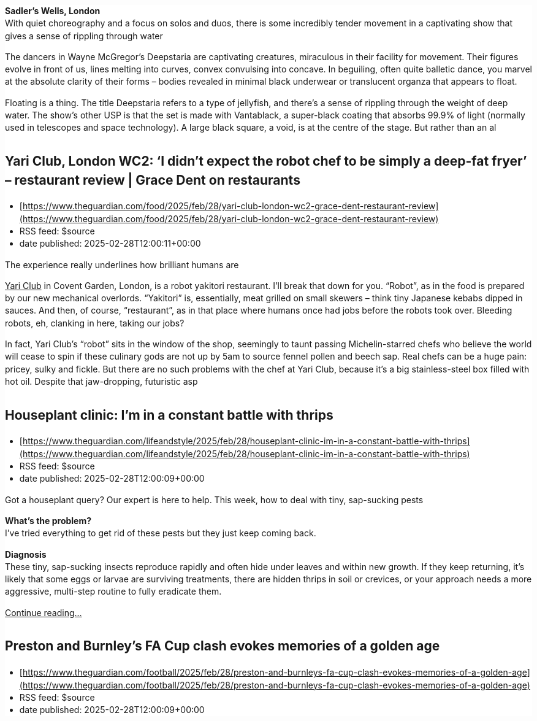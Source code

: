 <p><strong>Sadler’s Wells, London<br></strong>With quiet choreography and a focus on solos and duos, there is some incredibly tender movement in a captivating show that gives a sense of rippling through water</p><p>The dancers in Wayne McGregor’s Deepstaria are captivating creatures, miraculous in their facility for movement. Their figures evolve in front of us, lines melting into curves, convex convulsing into concave. In beguiling, often quite balletic dance, you marvel at the absolute clarity of their forms – bodies revealed in minimal black underwear or translucent organza that appears to float.</p><p>Floating is a thing. The title Deepstaria refers to a type of jellyfish, and there’s a sense of rippling through the weight of deep water. The show’s other USP is that the set is made with Vantablack, a super-black coating that absorbs 99.9% of light (normally used in telescopes and space technology). A large black square, a void, is at the centre of the stage. But rather than an al

## Yari Club, London WC2: ‘I didn’t expect the robot chef to be simply a deep-fat fryer’ – restaurant review | Grace Dent on restaurants
 - [https://www.theguardian.com/food/2025/feb/28/yari-club-london-wc2-grace-dent-restaurant-review](https://www.theguardian.com/food/2025/feb/28/yari-club-london-wc2-grace-dent-restaurant-review)
 - RSS feed: $source
 - date published: 2025-02-28T12:00:11+00:00

<p>The experience really underlines how brilliant humans are</p><p><a href="https://www.yariclub.com/">Yari Club</a> in Covent Garden, London, is a robot yakitori restaurant. I’ll break that down for you. “Robot”, as in the food is prepared by our new mechanical overlords. “Yakitori” is, essentially, meat grilled on small skewers – think tiny Japanese kebabs dipped in sauces. And then, of course, “restaurant”, as in that place where humans once had jobs before the robots took over. Bleeding robots, eh, clanking in here, taking our jobs?</p><p>In fact, Yari Club’s “robot” sits in the window of the shop, seemingly to taunt passing Michelin-starred chefs who believe the world will cease to spin if these culinary gods are not up by 5am to source fennel pollen and beech sap. Real chefs can be a huge pain: pricey, sulky and fickle. But there are no such problems with the chef at Yari Club, because it’s a big stainless-steel box filled with hot oil. Despite that jaw-dropping, futuristic asp

## Houseplant clinic: I’m in a constant battle with thrips
 - [https://www.theguardian.com/lifeandstyle/2025/feb/28/houseplant-clinic-im-in-a-constant-battle-with-thrips](https://www.theguardian.com/lifeandstyle/2025/feb/28/houseplant-clinic-im-in-a-constant-battle-with-thrips)
 - RSS feed: $source
 - date published: 2025-02-28T12:00:09+00:00

<p>Got a houseplant query? Our expert is here to help. This week, how to deal with tiny, sap-sucking pests</p><p><strong>What’s the problem?</strong><br>
 I’ve tried everything to get rid of these pests but they just keep coming back.</p><p><strong>Diagnosis</strong><br>
 These tiny, sap-sucking insects reproduce rapidly and often hide under leaves and within new growth. If they keep returning, it’s likely that some eggs or larvae are surviving treatments, there are hidden thrips in soil or crevices, or your approach needs a more aggressive, multi-step routine to fully eradicate them.</p> <a href="https://www.theguardian.com/lifeandstyle/2025/feb/28/houseplant-clinic-im-in-a-constant-battle-with-thrips">Continue reading...</a>

## Preston and Burnley’s FA Cup clash evokes memories of a golden age
 - [https://www.theguardian.com/football/2025/feb/28/preston-and-burnleys-fa-cup-clash-evokes-memories-of-a-golden-age](https://www.theguardian.com/football/2025/feb/28/preston-and-burnleys-fa-cup-clash-evokes-memories-of-a-golden-age)
 - RSS feed: $source
 - date published: 2025-02-28T12:00:09+00:00
